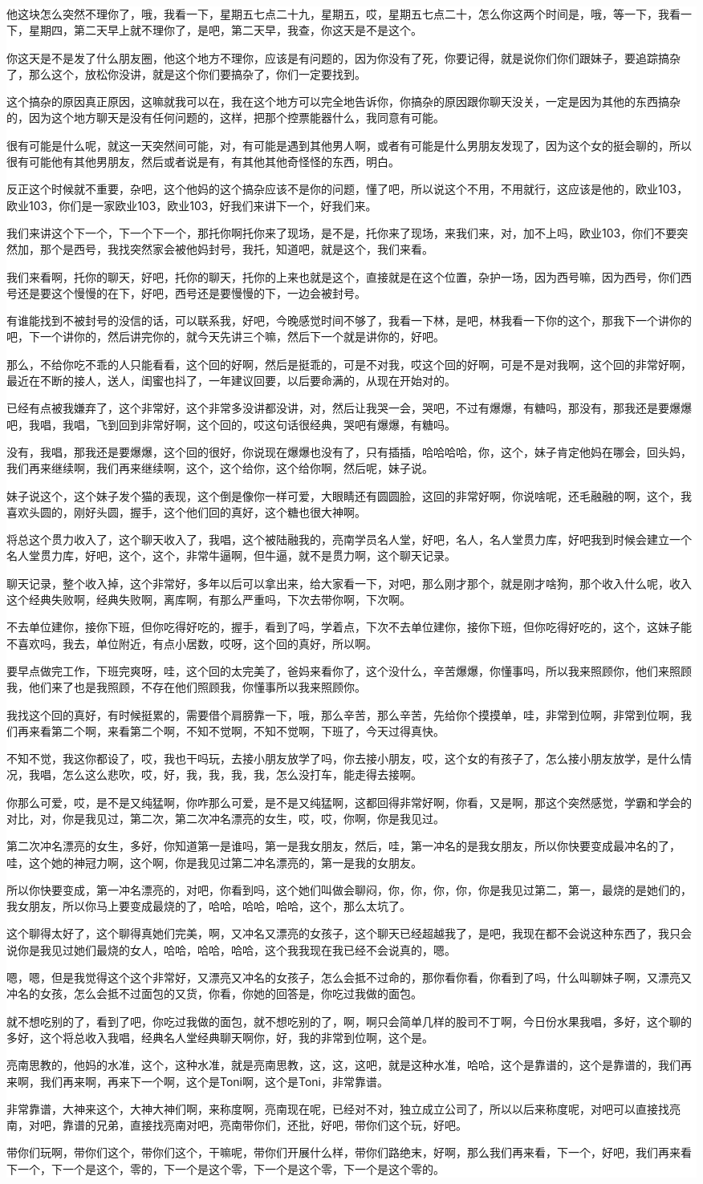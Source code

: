 他这块怎么突然不理你了，哦，我看一下，星期五七点二十九，星期五，哎，星期五七点二十，怎么你这两个时间是，哦，等一下，我看一下，星期四，第二天早上就不理你了，是吧，第二天早，我查，你这天是不是这个。

你这天是不是发了什么朋友圈，他这个地方不理你，应该是有问题的，因为你没有了死，你要记得，就是说你们你们跟妹子，要追踪搞杂了，那么这个，放松你没讲，就是这个你们要搞杂了，你们一定要找到。

这个搞杂的原因真正原因，这嘛就我可以在，我在这个地方可以完全地告诉你，你搞杂的原因跟你聊天没关，一定是因为其他的东西搞杂的，因为这个地方聊天是没有任何问题的，这样，把那个控票能器什么，我同意有可能。

很有可能是什么呢，就这一天突然间可能，对，有可能是遇到其他男人啊，或者有可能是什么男朋友发现了，因为这个女的挺会聊的，所以很有可能他有其他男朋友，然后或者说是有，有其他其他奇怪怪的东西，明白。

反正这个时候就不重要，杂吧，这个他妈的这个搞杂应该不是你的问题，懂了吧，所以说这个不用，不用就行，这应该是他的，欧业103，欧业103，你们是一家欧业103，欧业103，好我们来讲下一个，好我们来。

我们来讲这个下一个，下一个下一个，那托你啊托你来了现场，是不是，托你来了现场，来我们来，对，加不上吗，欧业103，你们不要突然加，那个是西号，我找突然家会被他妈封号，我托，知道吧，就是这个，我们来看。

我们来看啊，托你的聊天，好吧，托你的聊天，托你的上来也就是这个，直接就是在这个位置，杂护一场，因为西号嘛，因为西号，你们西号还是要这个慢慢的在下，好吧，西号还是要慢慢的下，一边会被封号。

有谁能找到不被封号的没信的话，可以联系我，好吧，今晚感觉时间不够了，我看一下林，是吧，林我看一下你的这个，那我下一个讲你的吧，下一个讲你的，然后讲完你的，就今天先讲三个嘛，然后下一个就是讲你的，好吧。

那么，不给你吃不乖的人只能看看，这个回的好啊，然后是挺乖的，可是不对我，哎这个回的好啊，可是不是对我啊，这个回的非常好啊，最近在不断的接人，送人，闺蜜也抖了，一年建议回要，以后要命满的，从现在开始对的。

已经有点被我嫌弃了，这个非常好，这个非常多没讲都没讲，对，然后让我哭一会，哭吧，不过有爆爆，有糖吗，那没有，那我还是要爆爆吧，我唱，我唱，飞到回到非常好啊，这个回的，哎这句话很经典，哭吧有爆爆，有糖吗。

没有，我唱，那我还是要爆爆，这个回的很好，你说现在爆爆也没有了，只有插插，哈哈哈哈，你，这个，妹子肯定他妈在哪会，回头妈，我们再来继续啊，我们再来继续啊，这个，这个给你，这个给你啊，然后呢，妹子说。

妹子说这个，这个妹子发个猫的表现，这个倒是像你一样可爱，大眼睛还有圆圆脸，这回的非常好啊，你说啥呢，还毛融融的啊，这个，我喜欢头圆的，刚好头圆，握手，这个他们回的真好，这个糖也很大神啊。

将总这个贯力收入了，这个聊天收入了，我唱，这个被陆融我的，亮南学员名人堂，好吧，名人，名人堂贯力库，好吧我到时候会建立一个名人堂贯力库，好吧，这个，这个，非常牛逼啊，但牛逼，就不是贯力啊，这个聊天记录。

聊天记录，整个收入掉，这个非常好，多年以后可以拿出来，给大家看一下，对吧，那么刚才那个，就是刚才啥狗，那个收入什么呢，收入这个经典失败啊，经典失败啊，离库啊，有那么严重吗，下次去带你啊，下次啊。

不去单位建你，接你下班，但你吃得好吃的，握手，看到了吗，学着点，下次不去单位建你，接你下班，但你吃得好吃的，这个，这妹子能不喜欢吗，我去，单位附近，有点小居数，哎呀，这个回的真好，所以啊。

要早点做完工作，下班完爽呀，哇，这个回的太完美了，爸妈来看你了，这个没什么，辛苦爆爆，你懂事吗，所以我来照顾你，他们来照顾我，他们来了也是我照顾，不存在他们照顾我，你懂事所以我来照顾你。

我找这个回的真好，有时候挺累的，需要借个肩膀靠一下，哦，那么辛苦，那么辛苦，先给你个摸摸单，哇，非常到位啊，非常到位啊，我们再来看第二个啊，来看第二个啊，不知不觉啊，不知不觉啊，下班了，今天过得真快。

不知不觉，我这你都设了，哎，我也干吗玩，去接小朋友放学了吗，你去接小朋友，哎，这个女的有孩子了，怎么接小朋友放学，是什么情况，我唱，怎么这么悲吹，哎，好，我，我，我，我，怎么没打车，能走得去接啊。

你那么可爱，哎，是不是又纯猛啊，你咋那么可爱，是不是又纯猛啊，这都回得非常好啊，你看，又是啊，那这个突然感觉，学霸和学会的对比，对，你是我见过，第二次，第二次冲名漂亮的女生，哎，哎，你啊，你是我见过。

第二次冲名漂亮的女生，多好，你知道第一是谁吗，第一是我女朋友，然后，哇，第一冲名的是我女朋友，所以你快要变成最冲名的了，哇，这个她的神冠力啊，这个啊，你是我见过第二冲名漂亮的，第一是我的女朋友。

所以你快要变成，第一冲名漂亮的，对吧，你看到吗，这个她们叫做会聊闷，你，你，你，你，你是我见过第二，第一，最烧的是她们的，我女朋友，所以你马上要变成最烧的了，哈哈，哈哈，哈哈，这个，那么太坑了。

这个聊得太好了，这个聊得真她们完美，啊，又冲名又漂亮的女孩子，这个聊天已经超越我了，是吧，我现在都不会说这种东西了，我只会说你是我见过她们最烧的女人，哈哈，哈哈，哈哈，这个我我现在我已经不会说真的，嗯。

嗯，嗯，但是我觉得这个这个非常好，又漂亮又冲名的女孩子，怎么会抵不过命的，那你看你看，你看到了吗，什么叫聊妹子啊，又漂亮又冲名的女孩，怎么会抵不过面包的又货，你看，你她的回答是，你吃过我做的面包。

就不想吃别的了，看到了吧，你吃过我做的面包，就不想吃别的了，啊，啊只会简单几样的股司不丁啊，今日份水果我唱，多好，这个聊的多好，这个将总收入我唱，经典名人堂经典聊天啊你，好，我的非常到位啊，这个是。

亮南思教的，他妈的水准，这个，这种水准，就是亮南思教，这，这，这吧，就是这种水准，哈哈，这个是靠谱的，这个是靠谱的，我们再来啊，我们再来啊，再来下一个啊，这个是Toni啊，这个是Toni，非常靠谱。

非常靠谱，大神来这个，大神大神们啊，来称度啊，亮南现在呢，已经对不对，独立成立公司了，所以以后来称度呢，对吧可以直接找亮南，对吧，靠谱的兄弟，直接找亮南对吧，亮南带你们，还批，好吧，带你们这个玩，好吧。

带你们玩啊，带你们这个，带你们这个，干嘛呢，带你们开展什么样，带你们路绝末，好啊，那么我们再来看，下一个，好吧，我们再来看下一个，下一个是这个，零的，下一个是这个零，下一个是这个零，下一个是这个零的。
